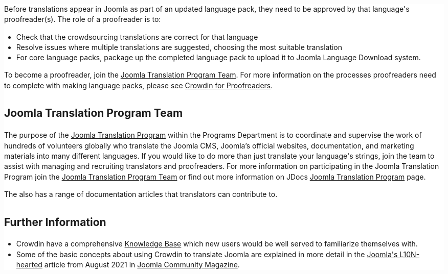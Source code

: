 Before translations appear in Joomla as part of an updated language
pack, they need to be approved by that language's proofreader(s). The
role of a proofreader is to:

- Check that the crowdsourcing translations are correct for that
  language
- Resolve issues where multiple translations are suggested, choosing the
  most suitable translation
- For core language packs, package up the completed language pack to
  upload it to Joomla Language Download system.

To become a proofreader, join the [Joomla Translation Program
Team](#Joomla_Translation_Program_Team). For more information on the
processes proofreaders need to complete with making language packs,
please see [Crowdin for
Proofreaders](https://docs.joomla.org/JDOC:Crowdin_for_Proofreaders "Special:MyLanguage/JDOC:Crowdin for Proofreaders").

## Joomla Translation Program Team

The purpose of the <a
href="https://volunteers.joomla.org/teams/joomla-translation-program-team"
class="external text" target="_blank" rel="noreferrer noopener">Joomla
Translation Program</a> within the Programs Department is to coordinate
and supervise the work of hundreds of volunteers globally who translate
the Joomla CMS, Joomla’s official websites, documentation, and marketing
materials into many different languages. If you would like to do more
than just translate your language's strings, join the team to assist
with managing and recruiting translators and proofreaders. For more
information on participating in the Joomla Translation Program join the
<a
href="https://volunteers.joomla.org/teams/joomla-translation-program-team"
class="external text" target="_blank" rel="noreferrer noopener">Joomla
Translation Program Team</a> or find out more information on JDocs <a
href="https://docs.joomla.orghttps://docs.joomla.org/Joomla_Translation_Program"
class="external text" target="_blank" rel="noreferrer noopener">Joomla
Translation Program</a> page.

The also has a range of documentation articles that translators can
contribute to.

## Further Information

- Crowdin have a comprehensive
  <a href="https://support.crowdin.com/" class="external text"
  target="_blank" rel="nofollow noreferrer noopener">Knowledge Base</a>
  which new users would be well served to familiarize themselves with.
- Some of the basic concepts about using Crowdin to translate Joomla are
  explained in more detail in the <a
  href="https://magazine.joomla.org/all-issues/august/joomla-s-l10n-hearted"
  class="external text" target="_blank" rel="noreferrer noopener">Joomla's
  L10N-hearted</a> article from August 2021 in
  <a href="https://magazine.joomla.org" class="external text"
  target="_blank" rel="noreferrer noopener">Joomla Community Magazine</a>.
